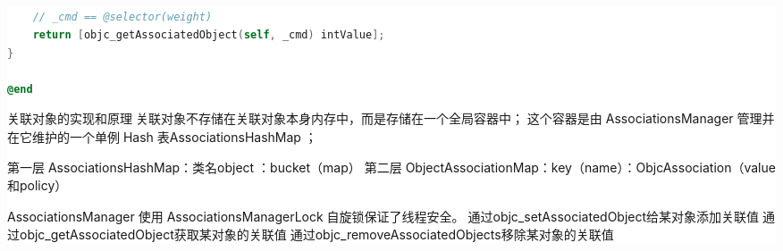 ```Objective-C     
    // _cmd == @selector(weight)
    return [objc_getAssociatedObject(self, _cmd) intValue];
}

@end
```
     
关联对象的实现和原理
 关联对象不存储在关联对象本身内存中，而是存储在一个全局容器中；
 这个容器是由 AssociationsManager 管理并在它维护的一个单例 Hash 表AssociationsHashMap ；

 第一层 AssociationsHashMap：类名object ：bucket（map）
 第二层 ObjectAssociationMap：key（name）：ObjcAssociation（value和policy）
 
 AssociationsManager 使用 AssociationsManagerLock 自旋锁保证了线程安全。
 通过objc_setAssociatedObject给某对象添加关联值
 通过objc_getAssociatedObject获取某对象的关联值
 通过objc_removeAssociatedObjects移除某对象的关联值 

